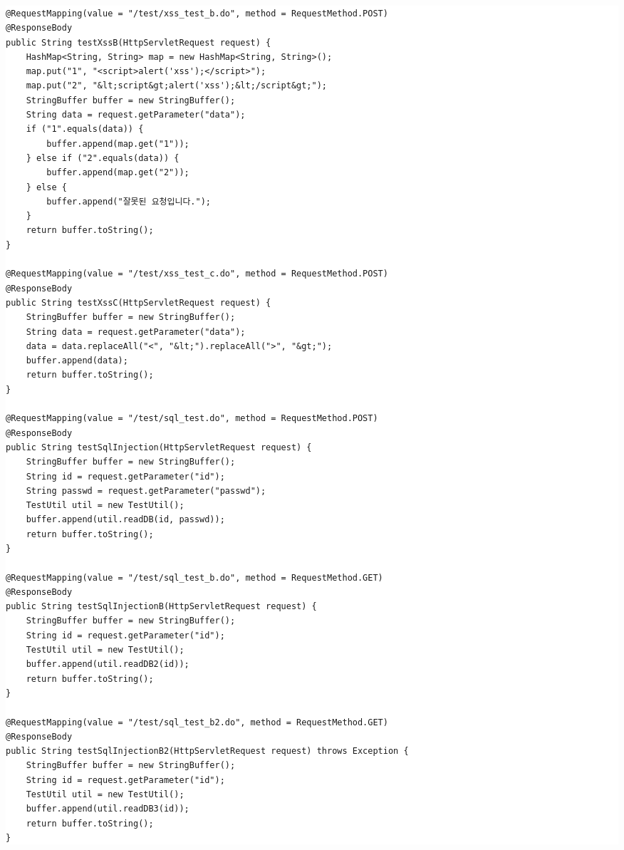 	@RequestMapping(value = "/test/xss_test_b.do", method = RequestMethod.POST)
	@ResponseBody
	public String testXssB(HttpServletRequest request) {
		HashMap<String, String> map = new HashMap<String, String>();
		map.put("1", "<script>alert('xss');</script>");
		map.put("2", "&lt;script&gt;alert('xss');&lt;/script&gt;");
		StringBuffer buffer = new StringBuffer();
		String data = request.getParameter("data");
		if ("1".equals(data)) {
			buffer.append(map.get("1"));
		} else if ("2".equals(data)) {
			buffer.append(map.get("2"));
		} else {
			buffer.append("잘못된 요청입니다.");
		}
		return buffer.toString();
	}
	
	@RequestMapping(value = "/test/xss_test_c.do", method = RequestMethod.POST)
	@ResponseBody
	public String testXssC(HttpServletRequest request) {
		StringBuffer buffer = new StringBuffer();
		String data = request.getParameter("data");
		data = data.replaceAll("<", "&lt;").replaceAll(">", "&gt;");
		buffer.append(data);
		return buffer.toString();
	}
	
	@RequestMapping(value = "/test/sql_test.do", method = RequestMethod.POST)
	@ResponseBody
	public String testSqlInjection(HttpServletRequest request) {
		StringBuffer buffer = new StringBuffer();
		String id = request.getParameter("id");
		String passwd = request.getParameter("passwd");
		TestUtil util = new TestUtil();
		buffer.append(util.readDB(id, passwd));
		return buffer.toString();
	}
	
	@RequestMapping(value = "/test/sql_test_b.do", method = RequestMethod.GET)
	@ResponseBody
	public String testSqlInjectionB(HttpServletRequest request) {
		StringBuffer buffer = new StringBuffer();
		String id = request.getParameter("id");
		TestUtil util = new TestUtil();
		buffer.append(util.readDB2(id));
		return buffer.toString();
	}
	
	@RequestMapping(value = "/test/sql_test_b2.do", method = RequestMethod.GET)
	@ResponseBody
	public String testSqlInjectionB2(HttpServletRequest request) throws Exception {
		StringBuffer buffer = new StringBuffer();
		String id = request.getParameter("id");
		TestUtil util = new TestUtil();
		buffer.append(util.readDB3(id));
		return buffer.toString();
	}
	